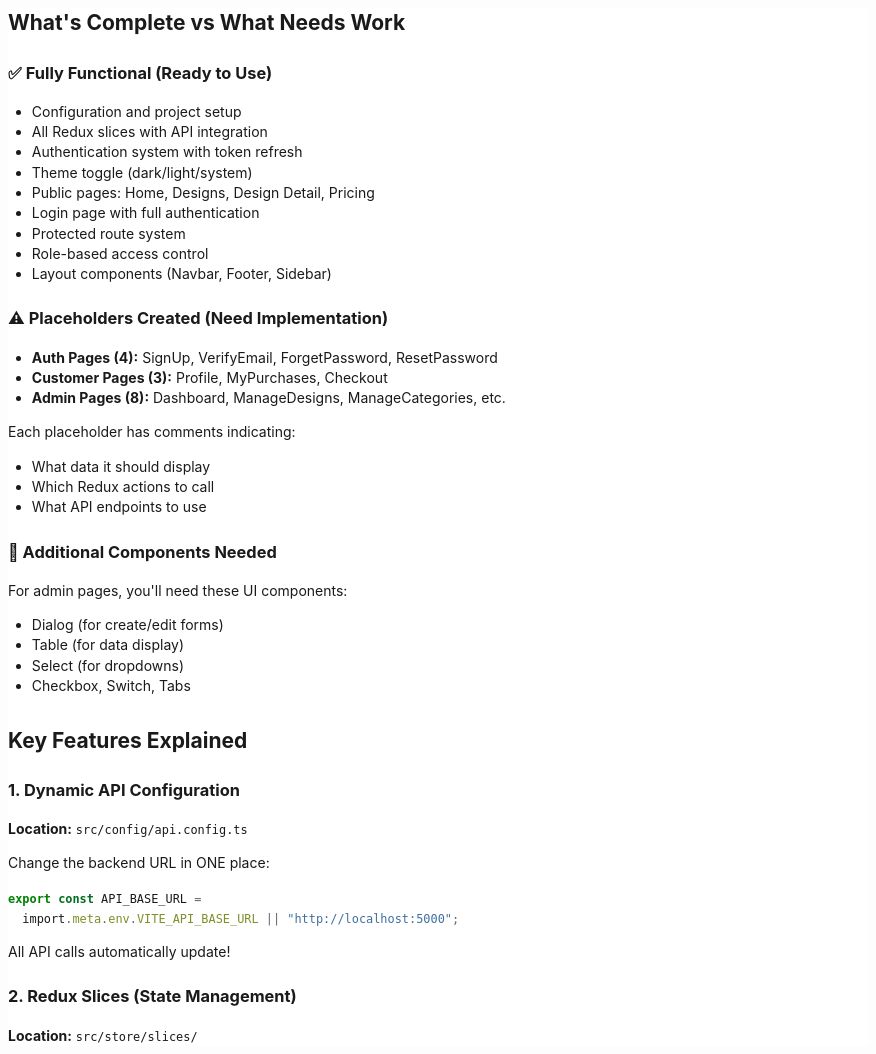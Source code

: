 ## What's Complete vs What Needs Work

### ✅ Fully Functional (Ready to Use)

- Configuration and project setup
- All Redux slices with API integration
- Authentication system with token refresh
- Theme toggle (dark/light/system)
- Public pages: Home, Designs, Design Detail, Pricing
- Login page with full authentication
- Protected route system
- Role-based access control
- Layout components (Navbar, Footer, Sidebar)

### ⚠️ Placeholders Created (Need Implementation)

- **Auth Pages (4):** SignUp, VerifyEmail, ForgetPassword, ResetPassword
- **Customer Pages (3):** Profile, MyPurchases, Checkout
- **Admin Pages (8):** Dashboard, ManageDesigns, ManageCategories, etc.

Each placeholder has comments indicating:

- What data it should display
- Which Redux actions to call
- What API endpoints to use

### 🔧 Additional Components Needed

For admin pages, you'll need these UI components:

- Dialog (for create/edit forms)
- Table (for data display)
- Select (for dropdowns)
- Checkbox, Switch, Tabs

## Key Features Explained

### 1. Dynamic API Configuration

**Location:** `src/config/api.config.ts`

Change the backend URL in ONE place:

```typescript
export const API_BASE_URL =
  import.meta.env.VITE_API_BASE_URL || "http://localhost:5000";
```

All API calls automatically update!

### 2. Redux Slices (State Management)

**Location:** `src/store/slices/`
